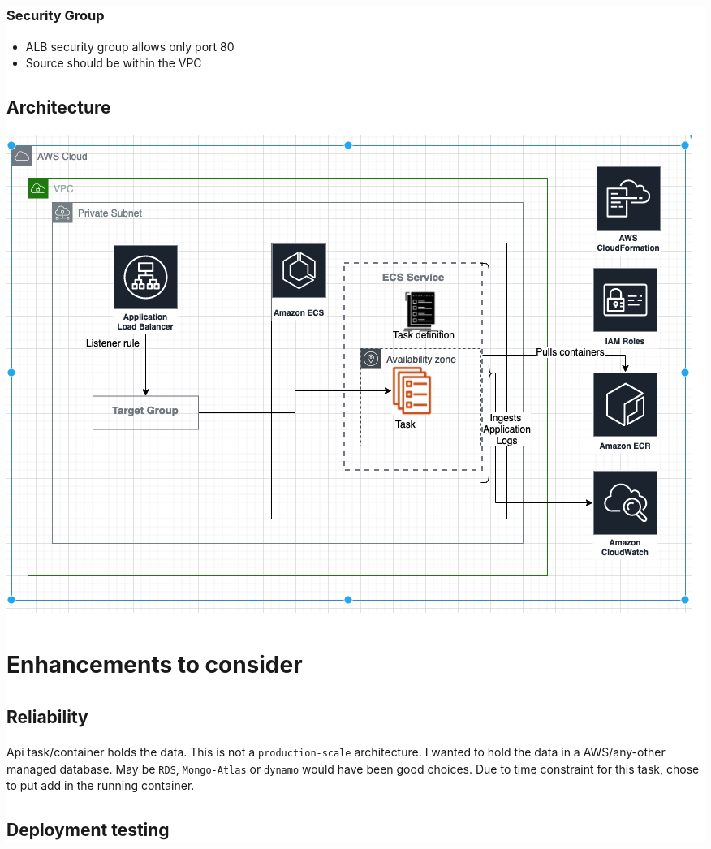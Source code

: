 ### Security Group
- ALB security group allows only port 80
- Source should be within the VPC


## Architecture

![Architecture](./docs/Arch-Capture.png)
                
# Enhancements to consider

## Reliability

Api task/container holds the data. This is not a `production-scale` architecture. I wanted to hold the data in a AWS/any-other managed database. 
May be `RDS`, `Mongo-Atlas` or `dynamo` would have been good choices.
Due to time constraint for this task, chose to put add in the running container. 

## Deployment testing
